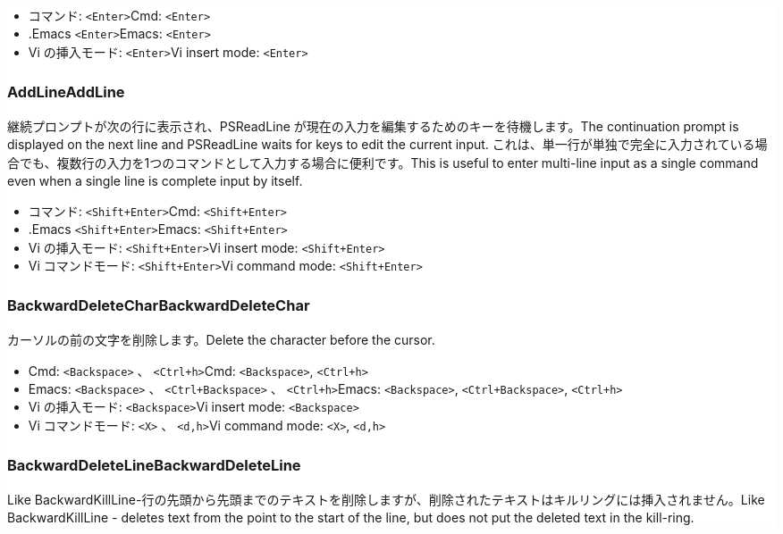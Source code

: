 - <span data-ttu-id="6c8f4-136">コマンド: `<Enter>`</span><span class="sxs-lookup"><span data-stu-id="6c8f4-136">Cmd: `<Enter>`</span></span>
- <span data-ttu-id="6c8f4-137">.Emacs `<Enter>`</span><span class="sxs-lookup"><span data-stu-id="6c8f4-137">Emacs: `<Enter>`</span></span>
- <span data-ttu-id="6c8f4-138">Vi の挿入モード: `<Enter>`</span><span class="sxs-lookup"><span data-stu-id="6c8f4-138">Vi insert mode: `<Enter>`</span></span>

### <a name="addline"></a><span data-ttu-id="6c8f4-139">AddLine</span><span class="sxs-lookup"><span data-stu-id="6c8f4-139">AddLine</span></span>

<span data-ttu-id="6c8f4-140">継続プロンプトが次の行に表示され、PSReadLine が現在の入力を編集するためのキーを待機します。</span><span class="sxs-lookup"><span data-stu-id="6c8f4-140">The continuation prompt is displayed on the next line and PSReadLine waits for keys to edit the current input.</span></span> <span data-ttu-id="6c8f4-141">これは、単一行が単独で完全に入力されている場合でも、複数行の入力を1つのコマンドとして入力する場合に便利です。</span><span class="sxs-lookup"><span data-stu-id="6c8f4-141">This is useful to enter multi-line input as a single command even when a single line is complete input by itself.</span></span>

- <span data-ttu-id="6c8f4-142">コマンド: `<Shift+Enter>`</span><span class="sxs-lookup"><span data-stu-id="6c8f4-142">Cmd: `<Shift+Enter>`</span></span>
- <span data-ttu-id="6c8f4-143">.Emacs `<Shift+Enter>`</span><span class="sxs-lookup"><span data-stu-id="6c8f4-143">Emacs: `<Shift+Enter>`</span></span>
- <span data-ttu-id="6c8f4-144">Vi の挿入モード: `<Shift+Enter>`</span><span class="sxs-lookup"><span data-stu-id="6c8f4-144">Vi insert mode: `<Shift+Enter>`</span></span>
- <span data-ttu-id="6c8f4-145">Vi コマンドモード: `<Shift+Enter>`</span><span class="sxs-lookup"><span data-stu-id="6c8f4-145">Vi command mode: `<Shift+Enter>`</span></span>

### <a name="backwarddeletechar"></a><span data-ttu-id="6c8f4-146">BackwardDeleteChar</span><span class="sxs-lookup"><span data-stu-id="6c8f4-146">BackwardDeleteChar</span></span>

<span data-ttu-id="6c8f4-147">カーソルの前の文字を削除します。</span><span class="sxs-lookup"><span data-stu-id="6c8f4-147">Delete the character before the cursor.</span></span>

- <span data-ttu-id="6c8f4-148">Cmd: `<Backspace>` 、 `<Ctrl+h>`</span><span class="sxs-lookup"><span data-stu-id="6c8f4-148">Cmd: `<Backspace>`, `<Ctrl+h>`</span></span>
- <span data-ttu-id="6c8f4-149">Emacs: `<Backspace>` 、 `<Ctrl+Backspace>` 、 `<Ctrl+h>`</span><span class="sxs-lookup"><span data-stu-id="6c8f4-149">Emacs: `<Backspace>`, `<Ctrl+Backspace>`, `<Ctrl+h>`</span></span>
- <span data-ttu-id="6c8f4-150">Vi の挿入モード: `<Backspace>`</span><span class="sxs-lookup"><span data-stu-id="6c8f4-150">Vi insert mode: `<Backspace>`</span></span>
- <span data-ttu-id="6c8f4-151">Vi コマンドモード: `<X>` 、 `<d,h>`</span><span class="sxs-lookup"><span data-stu-id="6c8f4-151">Vi command mode: `<X>`, `<d,h>`</span></span>

### <a name="backwarddeleteline"></a><span data-ttu-id="6c8f4-152">BackwardDeleteLine</span><span class="sxs-lookup"><span data-stu-id="6c8f4-152">BackwardDeleteLine</span></span>

<span data-ttu-id="6c8f4-153">Like BackwardKillLine-行の先頭から先頭までのテキストを削除しますが、削除されたテキストはキルリングには挿入されません。</span><span class="sxs-lookup"><span data-stu-id="6c8f4-153">Like BackwardKillLine - deletes text from the point to the start of the line, but does not put the deleted text in the kill-ring.</span></span>
